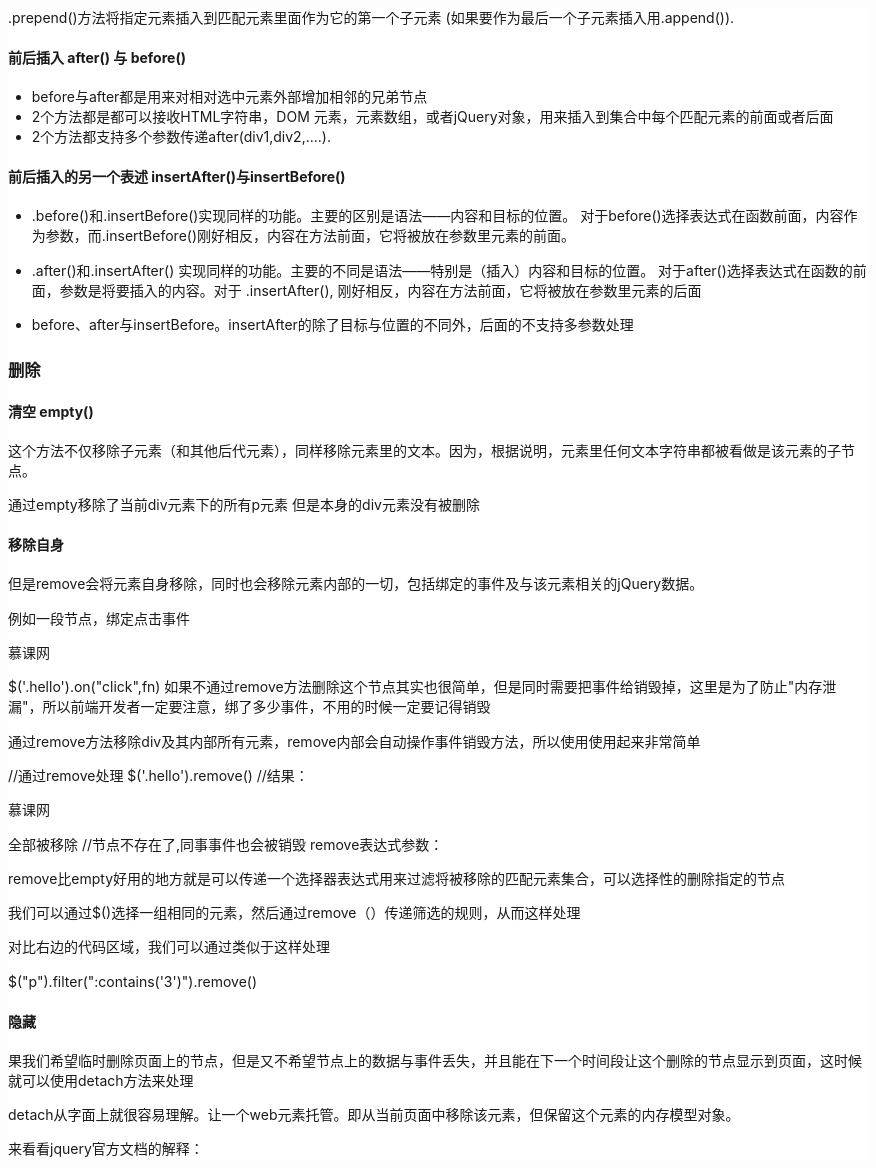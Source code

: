 .prepend()方法将指定元素插入到匹配元素里面作为它的第一个子元素 (如果要作为最后一个子元素插入用.append()).
#### 前后插入 after() 与 before()

- before与after都是用来对相对选中元素外部增加相邻的兄弟节点
- 2个方法都是都可以接收HTML字符串，DOM 元素，元素数组，或者jQuery对象，用来插入到集合中每个匹配元素的前面或者后面
- 2个方法都支持多个参数传递after(div1,div2,....).

#### 前后插入的另一个表述 insertAfter()与insertBefore()

- .before()和.insertBefore()实现同样的功能。主要的区别是语法——内容和目标的位置。 对于before()选择表达式在函数前面，内容作为参数，而.insertBefore()刚好相反，内容在方法前面，它将被放在参数里元素的前面。

- .after()和.insertAfter() 实现同样的功能。主要的不同是语法——特别是（插入）内容和目标的位置。 对于after()选择表达式在函数的前面，参数是将要插入的内容。对于 .insertAfter(), 刚好相反，内容在方法前面，它将被放在参数里元素的后面
- before、after与insertBefore。insertAfter的除了目标与位置的不同外，后面的不支持多参数处理


### 删除

#### 清空 empty()

这个方法不仅移除子元素（和其他后代元素），同样移除元素里的文本。因为，根据说明，元素里任何文本字符串都被看做是该元素的子节点。

通过empty移除了当前div元素下的所有p元素
但是本身的div元素没有被删除

#### 移除自身

但是remove会将元素自身移除，同时也会移除元素内部的一切，包括绑定的事件及与该元素相关的jQuery数据。

例如一段节点，绑定点击事件

<div class="hello"><p>慕课网</p></div>
$('.hello').on("click",fn)
如果不通过remove方法删除这个节点其实也很简单，但是同时需要把事件给销毁掉，这里是为了防止"内存泄漏"，所以前端开发者一定要注意，绑了多少事件，不用的时候一定要记得销毁

通过remove方法移除div及其内部所有元素，remove内部会自动操作事件销毁方法，所以使用使用起来非常简单

//通过remove处理
$('.hello').remove()
//结果：<div class="hello"><p>慕课网</p></div> 全部被移除
//节点不存在了,同事事件也会被销毁
remove表达式参数：

remove比empty好用的地方就是可以传递一个选择器表达式用来过滤将被移除的匹配元素集合，可以选择性的删除指定的节点

我们可以通过$()选择一组相同的元素，然后通过remove（）传递筛选的规则，从而这样处理

对比右边的代码区域，我们可以通过类似于这样处理

$("p").filter(":contains('3')").remove()

#### 隐藏

果我们希望临时删除页面上的节点，但是又不希望节点上的数据与事件丢失，并且能在下一个时间段让这个删除的节点显示到页面，这时候就可以使用detach方法来处理

detach从字面上就很容易理解。让一个web元素托管。即从当前页面中移除该元素，但保留这个元素的内存模型对象。

来看看jquery官方文档的解释：
